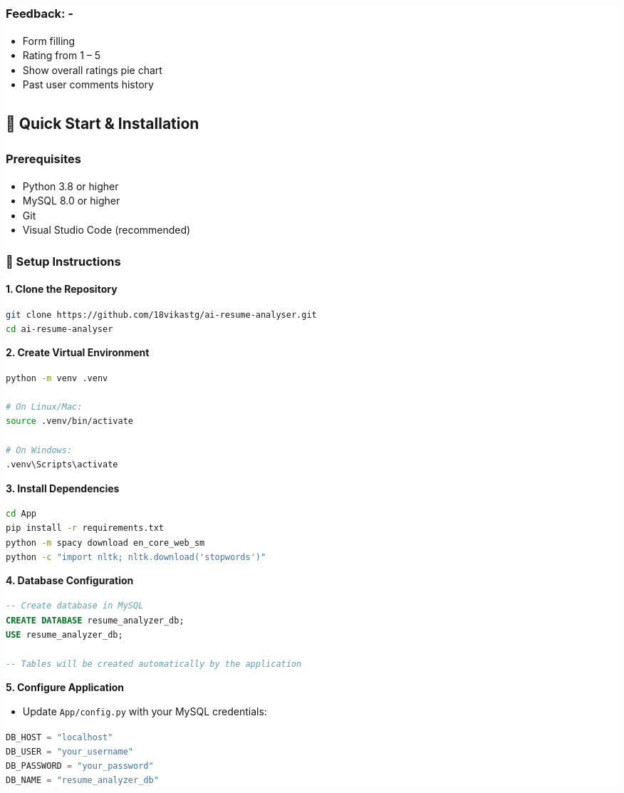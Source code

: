 ### Feedback: -
- Form filling
- Rating from 1 – 5
- Show overall ratings pie chart
- Past user comments history 

## 🚀 Quick Start & Installation

### Prerequisites
- Python 3.8 or higher
- MySQL 8.0 or higher  
- Git
- Visual Studio Code (recommended)

### 🔧 Setup Instructions

**1. Clone the Repository**
```bash
git clone https://github.com/18vikastg/ai-resume-analyser.git
cd ai-resume-analyser
```

**2. Create Virtual Environment**
```bash
python -m venv .venv

# On Linux/Mac:
source .venv/bin/activate

# On Windows:
.venv\Scripts\activate
```

**3. Install Dependencies**
```bash
cd App
pip install -r requirements.txt
python -m spacy download en_core_web_sm
python -c "import nltk; nltk.download('stopwords')"
```

**4. Database Configuration**
```sql
-- Create database in MySQL
CREATE DATABASE resume_analyzer_db;
USE resume_analyzer_db;

-- Tables will be created automatically by the application
```

**5. Configure Application**
- Update `App/config.py` with your MySQL credentials:
```python
DB_HOST = "localhost"
DB_USER = "your_username" 
DB_PASSWORD = "your_password"
DB_NAME = "resume_analyzer_db"
```
